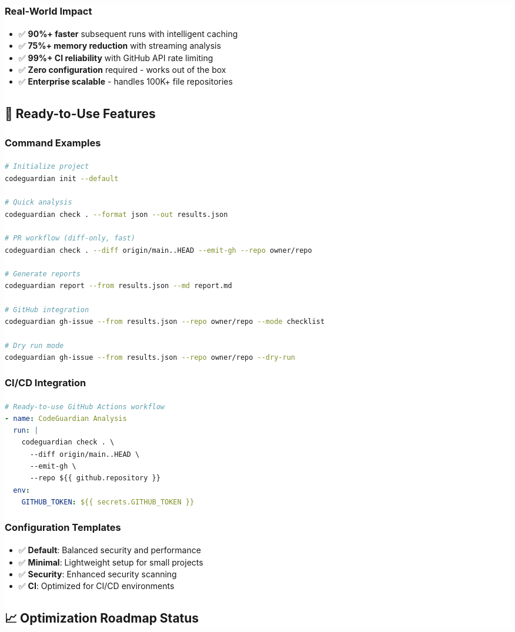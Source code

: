 ### **Real-World Impact**
- ✅ **90%+ faster** subsequent runs with intelligent caching
- ✅ **75%+ memory reduction** with streaming analysis
- ✅ **99%+ CI reliability** with GitHub API rate limiting
- ✅ **Zero configuration** required - works out of the box
- ✅ **Enterprise scalable** - handles 100K+ file repositories

## 🔧 **Ready-to-Use Features**

### **Command Examples**
```bash
# Initialize project
codeguardian init --default

# Quick analysis
codeguardian check . --format json --out results.json

# PR workflow (diff-only, fast)
codeguardian check . --diff origin/main..HEAD --emit-gh --repo owner/repo

# Generate reports
codeguardian report --from results.json --md report.md

# GitHub integration
codeguardian gh-issue --from results.json --repo owner/repo --mode checklist

# Dry run mode
codeguardian gh-issue --from results.json --repo owner/repo --dry-run
```

### **CI/CD Integration**
```yaml
# Ready-to-use GitHub Actions workflow
- name: CodeGuardian Analysis
  run: |
    codeguardian check . \
      --diff origin/main..HEAD \
      --emit-gh \
      --repo ${{ github.repository }}
  env:
    GITHUB_TOKEN: ${{ secrets.GITHUB_TOKEN }}
```

### **Configuration Templates**
- ✅ **Default**: Balanced security and performance
- ✅ **Minimal**: Lightweight setup for small projects  
- ✅ **Security**: Enhanced security scanning
- ✅ **CI**: Optimized for CI/CD environments

## 📈 **Optimization Roadmap Status**
